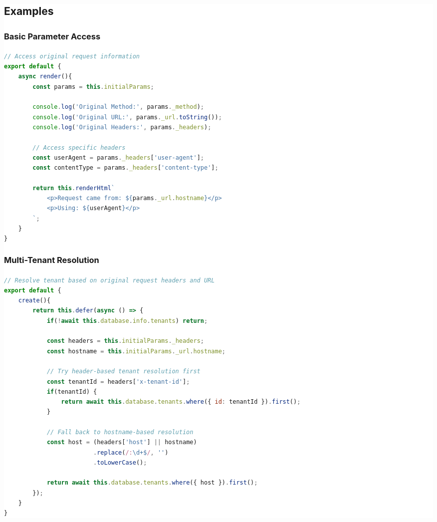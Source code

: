 ## Examples

### Basic Parameter Access

```javascript
// Access original request information
export default {
    async render(){
        const params = this.initialParams;
        
        console.log('Original Method:', params._method);
        console.log('Original URL:', params._url.toString());
        console.log('Original Headers:', params._headers);
        
        // Access specific headers
        const userAgent = params._headers['user-agent'];
        const contentType = params._headers['content-type'];
        
        return this.renderHtml`
            <p>Request came from: ${params._url.hostname}</p>
            <p>Using: ${userAgent}</p>
        `;
    }
}
```

### Multi-Tenant Resolution

```javascript
// Resolve tenant based on original request headers and URL
export default {
    create(){
        return this.defer(async () => {
            if(!await this.database.info.tenants) return;
            
            const headers = this.initialParams._headers;
            const hostname = this.initialParams._url.hostname;
            
            // Try header-based tenant resolution first
            const tenantId = headers['x-tenant-id'];
            if(tenantId) {
                return await this.database.tenants.where({ id: tenantId }).first();
            }
            
            // Fall back to hostname-based resolution
            const host = (headers['host'] || hostname)
                         .replace(/:\d+$/, '')
                         .toLowerCase();
            
            return await this.database.tenants.where({ host }).first();
        });
    }
}
```
